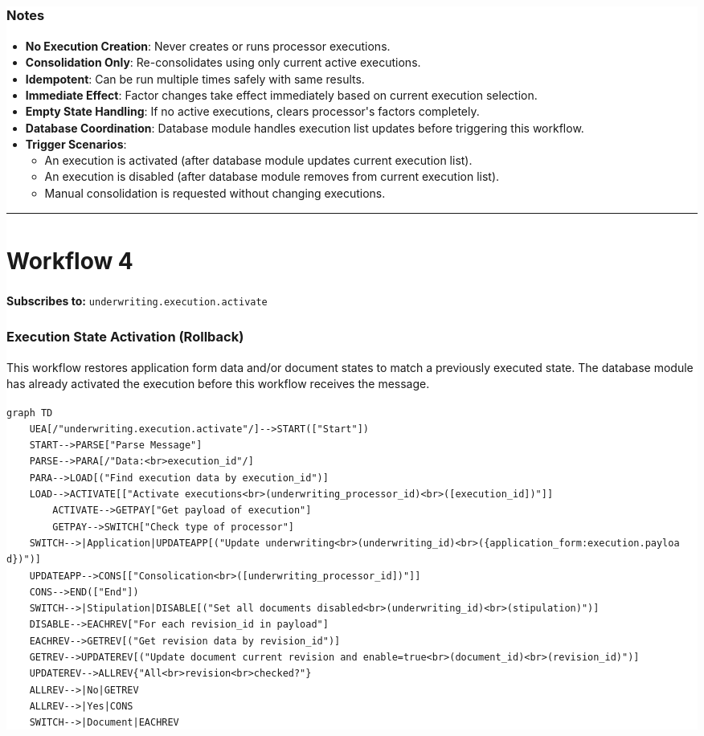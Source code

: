 ### Notes

- **No Execution Creation**: Never creates or runs processor executions.
- **Consolidation Only**: Re-consolidates using only current active executions.
- **Idempotent**: Can be run multiple times safely with same results.
- **Immediate Effect**: Factor changes take effect immediately based on current execution selection.
- **Empty State Handling**: If no active executions, clears processor's factors completely.
- **Database Coordination**: Database module handles execution list updates before triggering this workflow.
- **Trigger Scenarios**:
    - An execution is activated (after database module updates current execution list).
    - An execution is disabled (after database module removes from current execution list).
    - Manual consolidation is requested without changing executions.

---

# Workflow 4

**Subscribes to:** `underwriting.execution.activate`

### Execution State Activation (Rollback)

This workflow restores application form data and/or document states to match a previously executed state. The database module has already activated the execution before this workflow receives the message.

```mermaid
graph TD
    UEA[/"underwriting.execution.activate"/]-->START(["Start"])
    START-->PARSE["Parse Message"]
    PARSE-->PARA[/"Data:<br>execution_id"/]
    PARA-->LOAD[("Find execution data by execution_id")]
    LOAD-->ACTIVATE[["Activate executions<br>(underwriting_processor_id)<br>([execution_id])"]]
        ACTIVATE-->GETPAY["Get payload of execution"]
        GETPAY-->SWITCH["Check type of processor"]
    SWITCH-->|Application|UPDATEAPP[("Update underwriting<br>(underwriting_id)<br>({application_form:execution.payload})")]
    UPDATEAPP-->CONS[["Consolication<br>([underwriting_processor_id])"]]
    CONS-->END(["End"])
    SWITCH-->|Stipulation|DISABLE[("Set all documents disabled<br>(underwriting_id)<br>(stipulation)")]
    DISABLE-->EACHREV["For each revision_id in payload"]
    EACHREV-->GETREV[("Get revision data by revision_id")]
    GETREV-->UPDATEREV[("Update document current revision and enable=true<br>(document_id)<br>(revision_id)")]
    UPDATEREV-->ALLREV{"All<br>revision<br>checked?"}
    ALLREV-->|No|GETREV
    ALLREV-->|Yes|CONS
    SWITCH-->|Document|EACHREV

```
